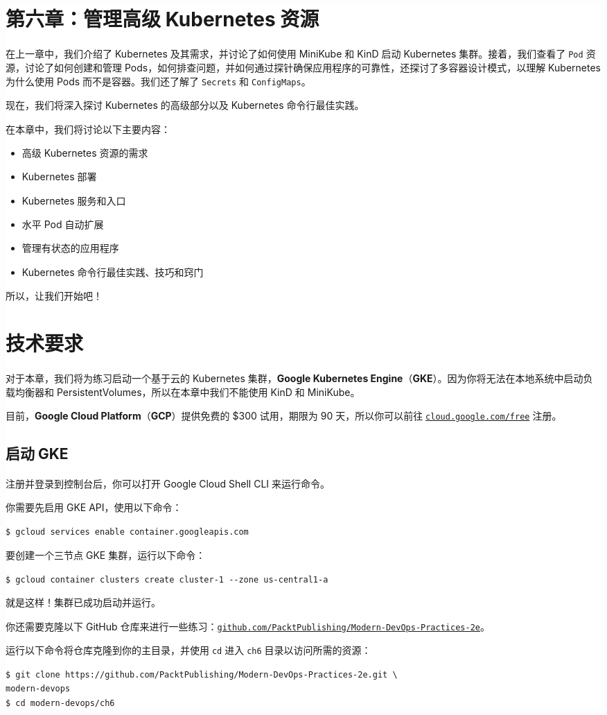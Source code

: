

# 第六章：管理高级 Kubernetes 资源

在上一章中，我们介绍了 Kubernetes 及其需求，并讨论了如何使用 MiniKube 和 KinD 启动 Kubernetes 集群。接着，我们查看了 `Pod` 资源，讨论了如何创建和管理 Pods，如何排查问题，并如何通过探针确保应用程序的可靠性，还探讨了多容器设计模式，以理解 Kubernetes 为什么使用 Pods 而不是容器。我们还了解了 `Secrets` 和 `ConfigMaps`。

现在，我们将深入探讨 Kubernetes 的高级部分以及 Kubernetes 命令行最佳实践。

在本章中，我们将讨论以下主要内容：

+   高级 Kubernetes 资源的需求

+   Kubernetes 部署

+   Kubernetes 服务和入口

+   水平 Pod 自动扩展

+   管理有状态的应用程序

+   Kubernetes 命令行最佳实践、技巧和窍门

所以，让我们开始吧！

# 技术要求

对于本章，我们将为练习启动一个基于云的 Kubernetes 集群，**Google Kubernetes Engine**（**GKE**）。因为你将无法在本地系统中启动负载均衡器和 PersistentVolumes，所以在本章中我们不能使用 KinD 和 MiniKube。

目前，**Google Cloud Platform**（**GCP**）提供免费的 $300 试用，期限为 90 天，所以你可以前往 [`cloud.google.com/free`](https://cloud.google.com/free) 注册。

## 启动 GKE

注册并登录到控制台后，你可以打开 Google Cloud Shell CLI 来运行命令。

你需要先启用 GKE API，使用以下命令：

```
$ gcloud services enable container.googleapis.com
```

要创建一个三节点 GKE 集群，运行以下命令：

```
$ gcloud container clusters create cluster-1 --zone us-central1-a
```

就是这样！集群已成功启动并运行。

你还需要克隆以下 GitHub 仓库来进行一些练习：[`github.com/PacktPublishing/Modern-DevOps-Practices-2e`](https://github.com/PacktPublishing/Modern-DevOps-Practices-2e)。

运行以下命令将仓库克隆到你的主目录，并使用 `cd` 进入 `ch6` 目录以访问所需的资源：

```
$ git clone https://github.com/PacktPublishing/Modern-DevOps-Practices-2e.git \
modern-devops 
$ cd modern-devops/ch6
```
